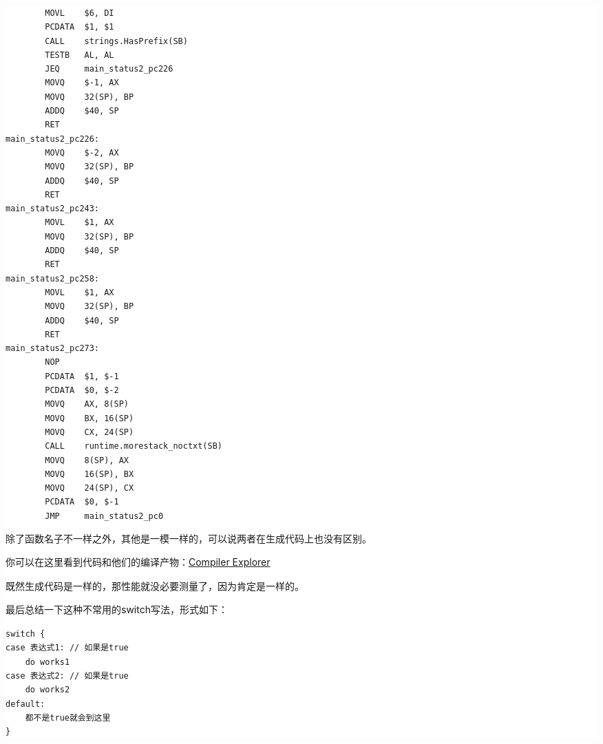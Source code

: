             MOVL    $6, DI
            PCDATA  $1, $1
            CALL    strings.HasPrefix(SB)
            TESTB   AL, AL
            JEQ     main_status2_pc226
            MOVQ    $-1, AX
            MOVQ    32(SP), BP
            ADDQ    $40, SP
            RET
    main_status2_pc226:
            MOVQ    $-2, AX
            MOVQ    32(SP), BP
            ADDQ    $40, SP
            RET
    main_status2_pc243:
            MOVL    $1, AX
            MOVQ    32(SP), BP
            ADDQ    $40, SP
            RET
    main_status2_pc258:
            MOVL    $1, AX
            MOVQ    32(SP), BP
            ADDQ    $40, SP
            RET
    main_status2_pc273:
            NOP
            PCDATA  $1, $-1
            PCDATA  $0, $-2
            MOVQ    AX, 8(SP)
            MOVQ    BX, 16(SP)
            MOVQ    CX, 24(SP)
            CALL    runtime.morestack_noctxt(SB)
            MOVQ    8(SP), AX
            MOVQ    16(SP), BX
            MOVQ    24(SP), CX
            PCDATA  $0, $-1
            JMP     main_status2_pc0
    

除了函数名子不一样之外，其他是一模一样的，可以说两者在生成代码上也没有区别。

你可以在这里看到代码和他们的编译产物：[Compiler Explorer](https://go.godbolt.org/z/9MGMe8T8e)

既然生成代码是一样的，那性能就没必要测量了，因为肯定是一样的。

最后总结一下这种不常用的switch写法，形式如下：

    switch {
    case 表达式1: // 如果是true
        do works1
    case 表达式2: // 如果是true
        do works2
    default:
        都不是true就会到这里
    }
    